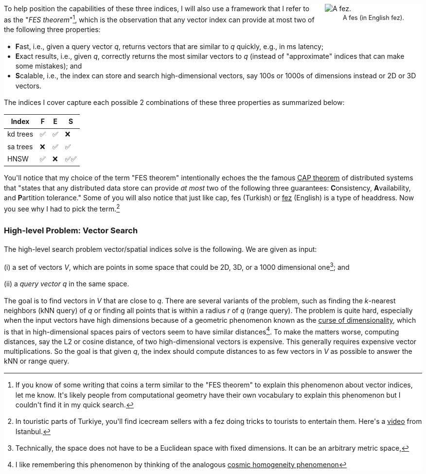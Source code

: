 <figure style="float: right; width: 200px; margin: 0 0 1em 1em;">
  <img src="/img/vector-indices/fez-wiki.png" alt="A fez." style="width: 100%;" />
  <figcaption style="text-align: center; font-size: 0.9em;">
    A fes (in English fez). 
  </figcaption>
</figure>

To help position the capabilities of these three indices, I will also use a 
framework that I refer to as the "*FES theorem*"[^1], which is the observation
that any vector index can provide at most two of the following three properties:

- **F**ast, i.e., given a query vector $q$, returns vectors that are similar to $q$ quickly, e.g., 
in ms latency; 
- **E**xact results, i.e., given $q$, correctly returns the most similar vectors 
to $q$ (instead of "approximate" indices that can make some mistakes); and
- **S**calable, i.e., the index can store and search high-dimensional vectors, say 100s or 1000s of dimensions instead or 2D or 3D vectors.

The indices I cover capture
each possible 2 combinations of these three properties as summarized below:

| Index     | F | E | S |
|-----|---|----|----|
| kd trees | ✅ | ✅ | ❌ |
| sa trees | ❌ | ✅ | ✅ |
| HNSW      | ✅ | ❌ | ✅✅ |

You'll notice that my choice of the term "FES theorem" intentionally echoes the
the famous [CAP 
theorem](https://en.wikipedia.org/wiki/CAP_theorem) of distributed systems that "states
that any distributed data store can provide _at most_ two of the following three guarantees: 
**C**onsistency, **A**vailability, and **P**artition tolerance." Some of you will also notice
that just like cap, fes (Turkish) or [fez](https://en.wikipedia.org/wiki/Fez_(hat)) (English) is a type of headdress. Now you see why I had to pick the term.[^2] 

[^1]: If you know of some writing that coins a term similar to the "FES theorem" to explain this
phenomenon about vector indices, let me know. It's likely people from computational geometry 
have their own vocabulary to explain this phenomenon but I couldn't find it in my quick search.

[^2]: In touristic parts of Turkiye, you'll find icecream sellers with a fez doing 
tricks to tourists to entertain them. Here's a [video](https://www.youtube.com/watch?v=AnJ5BCMCZGw) from Istanbul.

### High-level Problem: Vector Search
The high-level search problem vector/spatial indices solve is the following.
We are given as input:

(i) a set of vectors $V$, which are points in some space that could be 2D, 3D, or a 1000 dimensional one[^100];
and 

(ii) a *query vector* $q$ in the same space.

The goal is to find vectors in $V$ that are close to $q$. There are several variants of the problem, 
such as finding the $k$-nearest neighbors (kNN query) of $q$
or finding all points that is within a radius $r$ of $q$ (range query).
The problem is quite hard, especially when the input vectors have high dimensions because
of a geometric phenomenon known as the [curse of dimensionality](https://en.wikipedia.org/wiki/Curse_of_dimensionality#Distance_function),
which is that in high-dimensional spaces pairs of vectors seem to have similar distances[^3]. 
To make the matters worse, computing distances, say the L2 or cosine distance,
of two high-dimensional vectors is expensive. This generally requires expensive 
vector multiplications. So the goal is that given $q$, 
the index should compute distances to as few vectors in $V$ as possible
to answer the kNN or range query.


[^100]: Technically, the space does not have to be a Euclidean space with fixed dimensions. It can be an arbitrary metric space,
[^3]: I like remembering this phenomenon by thinking of the analogous [cosmic homogeneity phenomenon](https://en.wikipedia.org/wiki/Cosmological_principle)
[^4]: Note that for the subtree rooted at (2, 2), which contains all vectors with x-value $\le 5$, we cannot put a meaningful lower bound,
[^5]: You can more formally show this by the [triangle inequality](https://en.wikipedia.org/wiki/Triangle_inequality).
[^200]: You will notice that in my summary table on these three indices, I put only 1 check in the Scalable column for sa trees but two checks
[^300]: In case you have not ran into it before, here are the links to the seminal [experiment](https://en.wikipedia.org/wiki/Small-world_experiment) and [paper](https://snap.stanford.edu/class/cs224w-readings/milgram67smallworld.pdf)
[^6]: Whether the edges in the index are directed or undirected in HNSW is a choice but
[^7]: I should note that Gaurav and I experimented with HNSW indices
[^8]: Normally, an approximate algorithm will have an approximation guarantee.